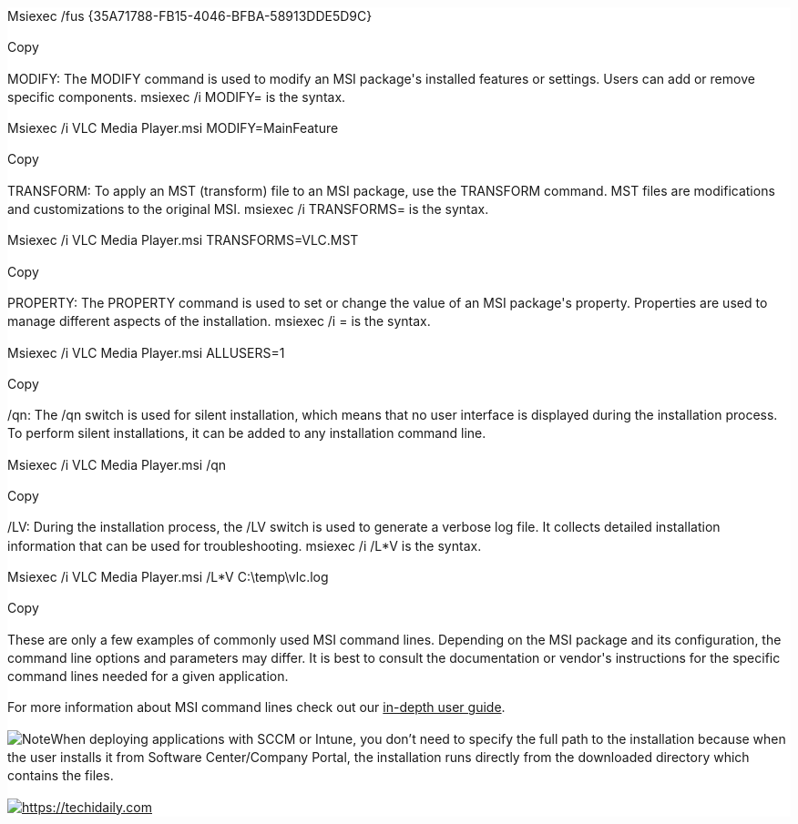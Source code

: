 Msiexec /fus {35A71788-FB15-4046-BFBA-58913DDE5D9C}

Copy

MODIFY: The MODIFY command is used to modify an MSI package's installed features or settings. Users can add or remove specific components. msiexec /i <path to MSI file> MODIFY=<feature name> is the syntax.

Msiexec /i VLC Media Player.msi MODIFY=MainFeature

Copy

TRANSFORM: To apply an MST (transform) file to an MSI package, use the TRANSFORM command. MST files are modifications and customizations to the original MSI. msiexec /i <path to MSI file> TRANSFORMS=<path to MST file> is the syntax.

Msiexec /i VLC Media Player.msi TRANSFORMS=VLC.MST

Copy

PROPERTY: The PROPERTY command is used to set or change the value of an MSI package's property. Properties are used to manage different aspects of the installation. msiexec /i <path to MSI file> <property name>=<value> is the syntax.

Msiexec /i VLC Media Player.msi ALLUSERS=1

Copy

/qn: The /qn switch is used for silent installation, which means that no user interface is displayed during the installation process. To perform silent installations, it can be added to any installation command line.

Msiexec /i VLC Media Player.msi /qn

Copy

/LV: During the installation process, the /LV switch is used to generate a verbose log file. It collects detailed installation information that can be used for troubleshooting. msiexec /i <path to MSI file> /L\*V <log file path> is the syntax.

Msiexec /i VLC Media Player.msi /L*V C:\temp\vlc.log

Copy

These are only a few examples of commonly used MSI command lines. Depending on the MSI package and its configuration, the command line options and parameters may differ. It is best to consult the documentation or vendor's instructions for the specific command lines needed for a given application.

For more information about MSI command lines check out our [in-depth user guide](https://tools.techidaily.com/advancedinstaller/products/).

![Note](https://cdn.advancedinstaller.com/svg/common/IconMessageNote.svg)When deploying applications with SCCM or Intune, you don’t need to specify the full path to the installation because when the user installs it from Software Center/Company Portal, the installation runs directly from the downloaded directory which contains the files.


<a href="https://appsumo.8odi.net/c/5597632/2100537/7443" target="_top" id="2100537">
  <img src="//a.impactradius-go.com/display-ad/7443-2100537" border="0" alt="https://techidaily.com" width="728" height="90"/>
</a>
<img height="0" width="0" src="https://appsumo.8odi.net/i/5597632/2100537/7443" style="position:absolute;visibility:hidden;" border="0" />
